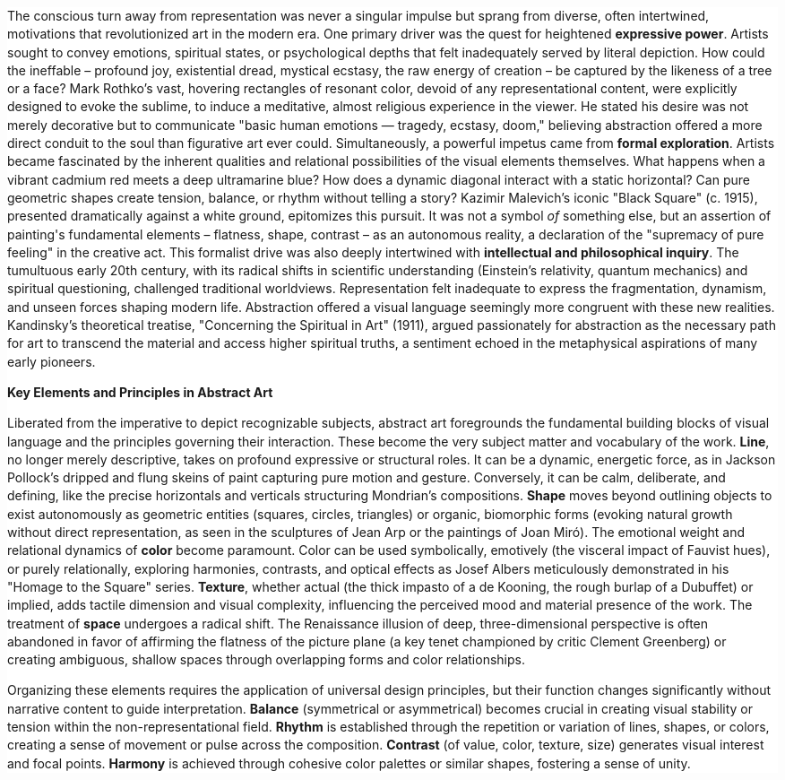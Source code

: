 The conscious turn away from representation was never a singular impulse but sprang from diverse, often intertwined, motivations that revolutionized art in the modern era. One primary driver was the quest for heightened **expressive power**. Artists sought to convey emotions, spiritual states, or psychological depths that felt inadequately served by literal depiction. How could the ineffable – profound joy, existential dread, mystical ecstasy, the raw energy of creation – be captured by the likeness of a tree or a face? Mark Rothko’s vast, hovering rectangles of resonant color, devoid of any representational content, were explicitly designed to evoke the sublime, to induce a meditative, almost religious experience in the viewer. He stated his desire was not merely decorative but to communicate "basic human emotions — tragedy, ecstasy, doom," believing abstraction offered a more direct conduit to the soul than figurative art ever could. Simultaneously, a powerful impetus came from **formal exploration**. Artists became fascinated by the inherent qualities and relational possibilities of the visual elements themselves. What happens when a vibrant cadmium red meets a deep ultramarine blue? How does a dynamic diagonal interact with a static horizontal? Can pure geometric shapes create tension, balance, or rhythm without telling a story? Kazimir Malevich’s iconic "Black Square" (c. 1915), presented dramatically against a white ground, epitomizes this pursuit. It was not a symbol *of* something else, but an assertion of painting's fundamental elements – flatness, shape, contrast – as an autonomous reality, a declaration of the "supremacy of pure feeling" in the creative act. This formalist drive was also deeply intertwined with **intellectual and philosophical inquiry**. The tumultuous early 20th century, with its radical shifts in scientific understanding (Einstein’s relativity, quantum mechanics) and spiritual questioning, challenged traditional worldviews. Representation felt inadequate to express the fragmentation, dynamism, and unseen forces shaping modern life. Abstraction offered a visual language seemingly more congruent with these new realities. Kandinsky’s theoretical treatise, "Concerning the Spiritual in Art" (1911), argued passionately for abstraction as the necessary path for art to transcend the material and access higher spiritual truths, a sentiment echoed in the metaphysical aspirations of many early pioneers.

**Key Elements and Principles in Abstract Art**

Liberated from the imperative to depict recognizable subjects, abstract art foregrounds the fundamental building blocks of visual language and the principles governing their interaction. These become the very subject matter and vocabulary of the work. **Line**, no longer merely descriptive, takes on profound expressive or structural roles. It can be a dynamic, energetic force, as in Jackson Pollock’s dripped and flung skeins of paint capturing pure motion and gesture. Conversely, it can be calm, deliberate, and defining, like the precise horizontals and verticals structuring Mondrian’s compositions. **Shape** moves beyond outlining objects to exist autonomously as geometric entities (squares, circles, triangles) or organic, biomorphic forms (evoking natural growth without direct representation, as seen in the sculptures of Jean Arp or the paintings of Joan Miró). The emotional weight and relational dynamics of **color** become paramount. Color can be used symbolically, emotively (the visceral impact of Fauvist hues), or purely relationally, exploring harmonies, contrasts, and optical effects as Josef Albers meticulously demonstrated in his "Homage to the Square" series. **Texture**, whether actual (the thick impasto of a de Kooning, the rough burlap of a Dubuffet) or implied, adds tactile dimension and visual complexity, influencing the perceived mood and material presence of the work. The treatment of **space** undergoes a radical shift. The Renaissance illusion of deep, three-dimensional perspective is often abandoned in favor of affirming the flatness of the picture plane (a key tenet championed by critic Clement Greenberg) or creating ambiguous, shallow spaces through overlapping forms and color relationships.

Organizing these elements requires the application of universal design principles, but their function changes significantly without narrative content to guide interpretation. **Balance** (symmetrical or asymmetrical) becomes crucial in creating visual stability or tension within the non-representational field. **Rhythm** is established through the repetition or variation of lines, shapes, or colors, creating a sense of movement or pulse across the composition. **Contrast** (of value, color, texture, size) generates visual interest and focal points. **Harmony** is achieved through cohesive color palettes or similar shapes, fostering a sense of unity.
